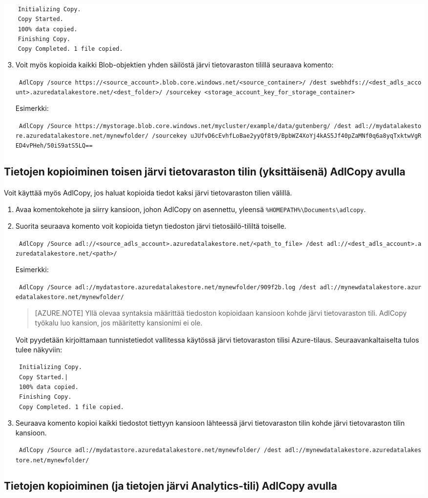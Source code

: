         Initializing Copy.
        Copy Started.
        100% data copied.
        Finishing Copy.
        Copy Completed. 1 file copied.

3. Voit myös kopioida kaikki Blob-objektien yhden säilöstä järvi tietovaraston tilillä seuraava komento:

        AdlCopy /source https://<source_account>.blob.core.windows.net/<source_container>/ /dest swebhdfs://<dest_adls_account>.azuredatalakestore.net/<dest_folder>/ /sourcekey <storage_account_key_for_storage_container>        

    Esimerkki:

        AdlCopy /Source https://mystorage.blob.core.windows.net/mycluster/example/data/gutenberg/ /dest adl://mydatalakestore.azuredatalakestore.net/mynewfolder/ /sourcekey uJUfvD6cEvhfLoBae2yyQf8t9/BpbWZ4XoYj4kAS5Jf40pZaMNf0q6a8yqTxktwVgRED4vPHeh/50iS9atS5LQ==

## <a name="use-adlcopy-as-standalone-to-copy-data-from-another-data-lake-store-account"></a>Tietojen kopioiminen toisen järvi tietovaraston tilin (yksittäisenä) AdlCopy avulla

Voit käyttää myös AdlCopy, jos haluat kopioida tiedot kaksi järvi tietovaraston tilien välillä.

1. Avaa komentokehote ja siirry kansioon, johon AdlCopy on asennettu, yleensä `%HOMEPATH%\Documents\adlcopy`.

2. Suorita seuraava komento voit kopioida tietyn tiedoston järvi tietosäilö-tililtä toiselle.

        AdlCopy /Source adl://<source_adls_account>.azuredatalakestore.net/<path_to_file> /dest adl://<dest_adls_account>.azuredatalakestore.net/<path>/

    Esimerkki:

        AdlCopy /Source adl://mydatastore.azuredatalakestore.net/mynewfolder/909f2b.log /dest adl://mynewdatalakestore.azuredatalakestore.net/mynewfolder/

    >[AZURE.NOTE] Yllä olevaa syntaksia määrittää tiedoston kopioidaan kansioon kohde järvi tietovaraston tili. AdlCopy työkalu luo kansion, jos määritetty kansionimi ei ole.

    Voit pyydetään kirjoittamaan tunnistetiedot vallitessa käytössä järvi tietovaraston tilisi Azure-tilaus. Seuraavankaltaiselta tulos tulee näkyviin:

        Initializing Copy.
        Copy Started.|
        100% data copied.
        Finishing Copy.
        Copy Completed. 1 file copied.

3. Seuraava komento kopioi kaikki tiedostot tiettyyn kansioon lähteessä järvi tietovaraston tilin kohde järvi tietovaraston tilin kansioon.

        AdlCopy /Source adl://mydatastore.azuredatalakestore.net/mynewfolder/ /dest adl://mynewdatalakestore.azuredatalakestore.net/mynewfolder/

## <a name="use-adlcopy-with-data-lake-analytics-account-to-copy-data"></a>Tietojen kopioiminen (ja tietojen järvi Analytics-tili) AdlCopy avulla
